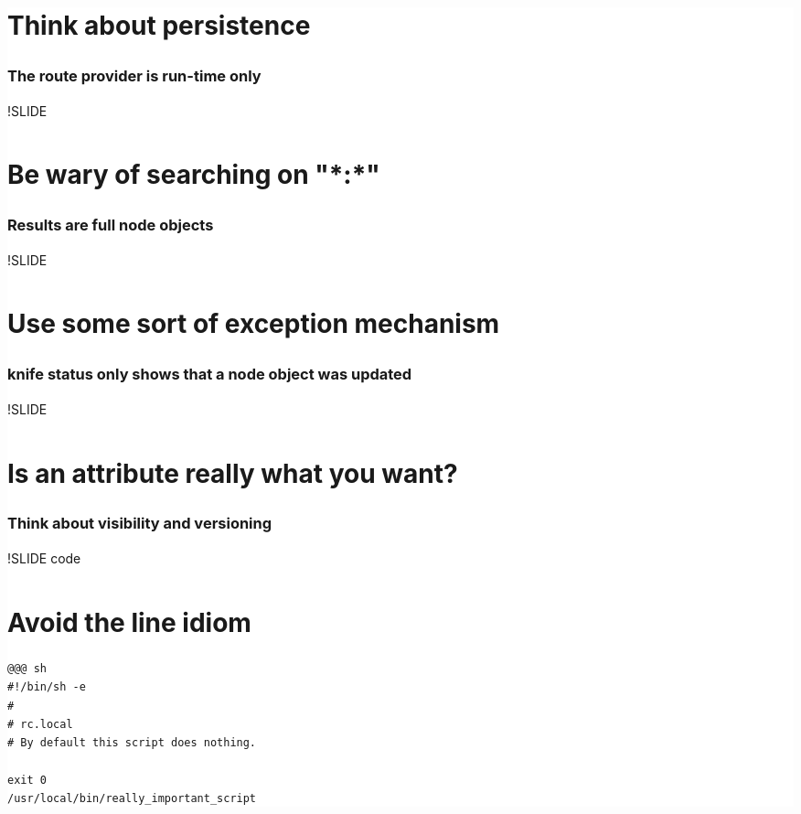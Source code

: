 # Think about persistence #
### The route provider is run-time only ###

!SLIDE

# Be wary of searching on "\*:\*"
### Results are full node objects ###

!SLIDE

# Use some sort of exception mechanism #
### knife status only shows that a node object was updated ###

!SLIDE

# Is an attribute really what you want? #
### Think about visibility and versioning ##

!SLIDE code

# Avoid the line idiom

    @@@ sh
    #!/bin/sh -e
    #
    # rc.local
    # By default this script does nothing.

    exit 0
    /usr/local/bin/really_important_script

